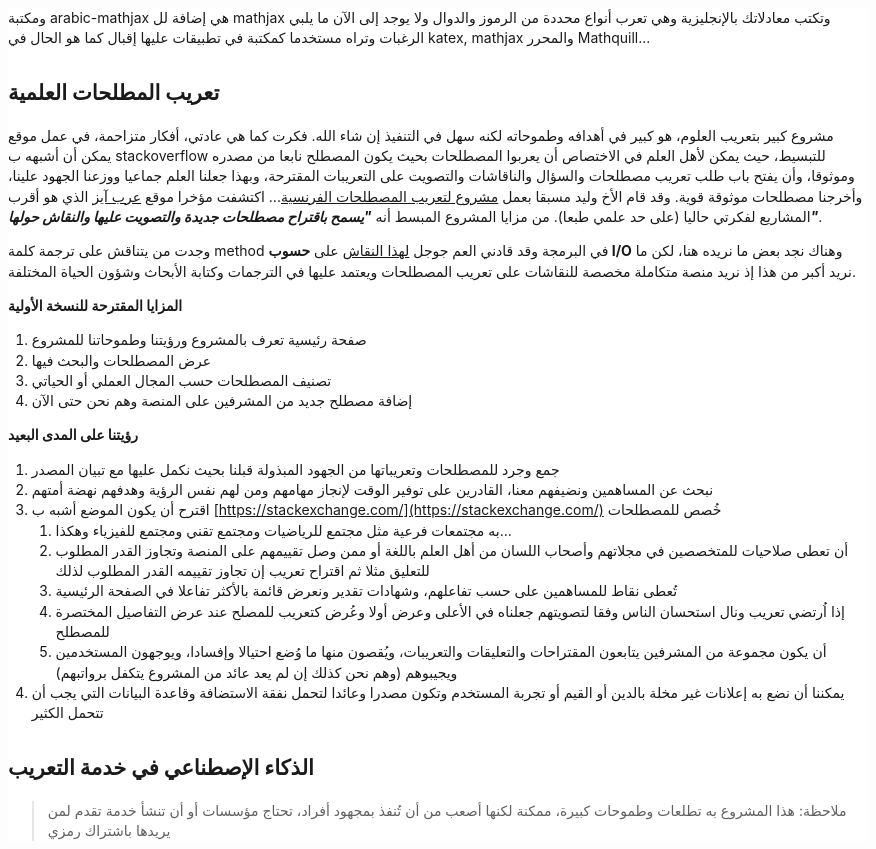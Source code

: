 ومكتبة arabic-mathjax هي إضافة لل mathjax وتكتب معادلاتك بالإنجليزية وهي تعرب أنواع محددة من الرموز والدوال ولا يوجد إلى الآن ما يلبي الرغبات وتراه مستخدما كمكتبة في تطبيقات عليها إقبال كما هو الحال في katex, mathjax والمحرر Mathquill...

## تعريب المطلحات العلمية

مشروع كبير بتعريب العلوم، هو كبير في أهدافه وطموحاته لكنه سهل في التنفيذ إن شاء الله. فكرت كما هي عادتي، أفكار متزاحمة، في عمل موقع يمكن أن أشبهه ب stackoverflow للتبسيط، حيث يمكن لأهل العلم في الاختصاص أن يعربوا المصطلحات بحيث يكون المصطلح نابعا من مصدره وموثوقا، وأن يفتح باب طلب تعريب مصطلحات والسؤال والناقاشات والتصويت على التعريبات المقترحة، وبهذا جعلنا العلم جماعيا ووزعنا الجهود علينا، وأخرجنا مصطلحات موثوقة قوية. وقد قام الأخ وليد مسبقا بعمل [مشروع لتعريب المصطلحات الفرنسية](https://github.com/01walid/Nibras)... اكتشفت مؤخرا موقع [عرب آيز](https://www.arabeyes.org/%D8%A7%D9%84%D9%82%D8%A7%D9%85%D9%88%D8%B3_%D8%A7%D9%84%D8%AA%D9%82%D9%86%D9%8A) الذي هو أقرب المشاريع لفكرتي حاليا (على حد علمي طبعا). من مزايا المشروع المبسط أنه __*"يسمح باقتراح مصطلحات جديدة والتصويت عليها والنقاش حولها"*__.

وجدت من يتناقش على ترجمة كلمة method في البرمجة وقد قادني العم جوجل [لهذا النقاش](https://io.hsoub.com/translate/79962-%D9%83%D9%8A%D9%81-%D8%AA%D8%AA%D8%B1%D8%AC%D9%85-method-%D9%81%D9%8A-%D8%B3%D9%8A%D8%A7%D9%82-%D8%AA%D9%82%D9%86%D9%8A) على __حسوب I/O__ وهناك نجد بعض ما نريده هنا، لكن ما نريد أكبر من هذا إذ نريد منصة متكاملة مخصصة للنقاشات على تعريب المصطلحات ويعتمد عليها في الترجمات وكتابة الأبحاث وشؤون الحياة المختلفة.

__المزايا المقترحة للنسخة الأولية__

1. صفحة رئيسية تعرف بالمشروع ورؤيتنا وطموحاتنا للمشروع
2. عرض المصطلحات والبحث فيها
3. تصنيف المصطلحات حسب المجال العملي أو الحياتي
4. إضافة مصطلح جديد من المشرفين على المنصة وهم نحن حتى الآن

__رؤيتنا على المدى البعيد__

1. جمع وجرد للمصطلحات وتعريباتها من الجهود المبذولة قبلنا بحيث نكمل عليها مع تبيان المصدر
2. نبحث عن المساهمين ونضيفهم معنا، القادرين على توفير الوقت لإنجاز مهامهم ومن لهم نفس الرؤية وهدفهم نهضة أمتهم
3. اقترح أن يكون الموضع أشبه ب [https://stackexchange.com/](https://stackexchange.com/) خُصص للمصطلحات
   1. به مجتمعات فرعية مثل مجتمع للرياضيات ومجتمع تقني ومجتمع للفيزياء وهكذا...
   2. أن تعطى صلاحيات للمتخصصين في مجلاتهم وأصحاب اللسان من أهل العلم باللغة أو ممن وصل تقييمهم على المنصة وتجاوز القدر المطلوب للتعليق مثلا ثم اقتراح تعريب إن تجاوز تقييمه القدر المطلوب لذلك
   3. تُعطى نقاط للمساهمين على حسب تفاعلهم، وشهادات تقدير ونعرض قائمة بالأكثر تفاعلا في الصفحة الرئيسية
   4. إذا اُرتضي تعريب ونال استحسان الناس وفقا لتصويتهم جعلناه في الأعلى وعرض أولا وعُرض كتعريب للمصلح عند عرض التفاصيل المختصرة للمصطلح
   5. أن يكون مجموعة من المشرفين يتابعون المقتراحات والتعليقات والتعريبات، ويُقصون منها ما وُضع احتيالا وإفسادا، ويوجهون المستخدمين ويجيبوهم (وهم نحن كذلك إن لم يعد عائد من المشروع يتكفل برواتبهم)
4. يمكننا أن نضع به إعلانات غير مخلة بالدين أو القيم أو تجربة المستخدم وتكون مصدرا وعائدا لتحمل نفقة الاستضافة وقاعدة البيانات التي يجب أن تتحمل الكثير

## الذكاء الإصطناعي في خدمة التعريب

> ملاحظة: هذا المشروع به تطلعات وطموحات كبيرة، ممكنة لكنها أصعب من أن تُنفذ بمجهود أفراد، تحتاج مؤسسات أو أن تنشأ خدمة تقدم لمن يريدها باشتراك رمزي
